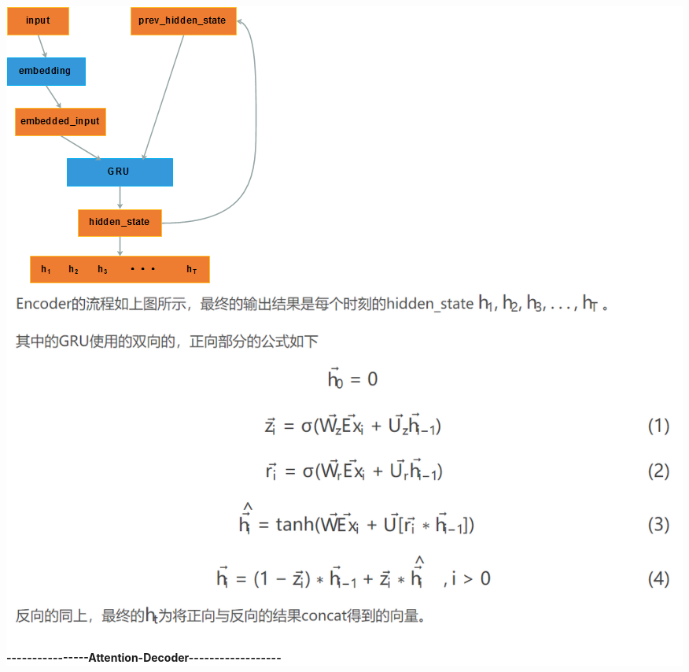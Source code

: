 <img src="../img/tf3.png" />
</div>


<div align=center>
<img src="../img/tf3-1.png" />
</div>


**----------------Attention-Decoder------------------**

<div align=center>